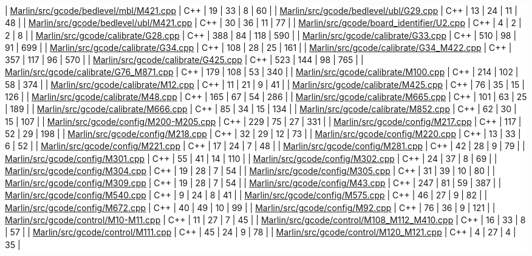 | [Marlin/src/gcode/bedlevel/mbl/M421.cpp](/Marlin/src/gcode/bedlevel/mbl/M421.cpp) | C++ | 19 | 33 | 8 | 60 |
| [Marlin/src/gcode/bedlevel/ubl/G29.cpp](/Marlin/src/gcode/bedlevel/ubl/G29.cpp) | C++ | 13 | 24 | 11 | 48 |
| [Marlin/src/gcode/bedlevel/ubl/M421.cpp](/Marlin/src/gcode/bedlevel/ubl/M421.cpp) | C++ | 30 | 36 | 11 | 77 |
| [Marlin/src/gcode/board_identifier/U2.cpp](/Marlin/src/gcode/board_identifier/U2.cpp) | C++ | 4 | 2 | 2 | 8 |
| [Marlin/src/gcode/calibrate/G28.cpp](/Marlin/src/gcode/calibrate/G28.cpp) | C++ | 388 | 84 | 118 | 590 |
| [Marlin/src/gcode/calibrate/G33.cpp](/Marlin/src/gcode/calibrate/G33.cpp) | C++ | 510 | 98 | 91 | 699 |
| [Marlin/src/gcode/calibrate/G34.cpp](/Marlin/src/gcode/calibrate/G34.cpp) | C++ | 108 | 28 | 25 | 161 |
| [Marlin/src/gcode/calibrate/G34_M422.cpp](/Marlin/src/gcode/calibrate/G34_M422.cpp) | C++ | 357 | 117 | 96 | 570 |
| [Marlin/src/gcode/calibrate/G425.cpp](/Marlin/src/gcode/calibrate/G425.cpp) | C++ | 523 | 144 | 98 | 765 |
| [Marlin/src/gcode/calibrate/G76_M871.cpp](/Marlin/src/gcode/calibrate/G76_M871.cpp) | C++ | 179 | 108 | 53 | 340 |
| [Marlin/src/gcode/calibrate/M100.cpp](/Marlin/src/gcode/calibrate/M100.cpp) | C++ | 214 | 102 | 58 | 374 |
| [Marlin/src/gcode/calibrate/M12.cpp](/Marlin/src/gcode/calibrate/M12.cpp) | C++ | 11 | 21 | 9 | 41 |
| [Marlin/src/gcode/calibrate/M425.cpp](/Marlin/src/gcode/calibrate/M425.cpp) | C++ | 76 | 35 | 15 | 126 |
| [Marlin/src/gcode/calibrate/M48.cpp](/Marlin/src/gcode/calibrate/M48.cpp) | C++ | 165 | 67 | 54 | 286 |
| [Marlin/src/gcode/calibrate/M665.cpp](/Marlin/src/gcode/calibrate/M665.cpp) | C++ | 101 | 63 | 25 | 189 |
| [Marlin/src/gcode/calibrate/M666.cpp](/Marlin/src/gcode/calibrate/M666.cpp) | C++ | 85 | 34 | 15 | 134 |
| [Marlin/src/gcode/calibrate/M852.cpp](/Marlin/src/gcode/calibrate/M852.cpp) | C++ | 62 | 30 | 15 | 107 |
| [Marlin/src/gcode/config/M200-M205.cpp](/Marlin/src/gcode/config/M200-M205.cpp) | C++ | 229 | 75 | 27 | 331 |
| [Marlin/src/gcode/config/M217.cpp](/Marlin/src/gcode/config/M217.cpp) | C++ | 117 | 52 | 29 | 198 |
| [Marlin/src/gcode/config/M218.cpp](/Marlin/src/gcode/config/M218.cpp) | C++ | 32 | 29 | 12 | 73 |
| [Marlin/src/gcode/config/M220.cpp](/Marlin/src/gcode/config/M220.cpp) | C++ | 13 | 33 | 6 | 52 |
| [Marlin/src/gcode/config/M221.cpp](/Marlin/src/gcode/config/M221.cpp) | C++ | 17 | 24 | 7 | 48 |
| [Marlin/src/gcode/config/M281.cpp](/Marlin/src/gcode/config/M281.cpp) | C++ | 42 | 28 | 9 | 79 |
| [Marlin/src/gcode/config/M301.cpp](/Marlin/src/gcode/config/M301.cpp) | C++ | 55 | 41 | 14 | 110 |
| [Marlin/src/gcode/config/M302.cpp](/Marlin/src/gcode/config/M302.cpp) | C++ | 24 | 37 | 8 | 69 |
| [Marlin/src/gcode/config/M304.cpp](/Marlin/src/gcode/config/M304.cpp) | C++ | 19 | 28 | 7 | 54 |
| [Marlin/src/gcode/config/M305.cpp](/Marlin/src/gcode/config/M305.cpp) | C++ | 31 | 39 | 10 | 80 |
| [Marlin/src/gcode/config/M309.cpp](/Marlin/src/gcode/config/M309.cpp) | C++ | 19 | 28 | 7 | 54 |
| [Marlin/src/gcode/config/M43.cpp](/Marlin/src/gcode/config/M43.cpp) | C++ | 247 | 81 | 59 | 387 |
| [Marlin/src/gcode/config/M540.cpp](/Marlin/src/gcode/config/M540.cpp) | C++ | 9 | 24 | 8 | 41 |
| [Marlin/src/gcode/config/M575.cpp](/Marlin/src/gcode/config/M575.cpp) | C++ | 46 | 27 | 9 | 82 |
| [Marlin/src/gcode/config/M672.cpp](/Marlin/src/gcode/config/M672.cpp) | C++ | 40 | 49 | 10 | 99 |
| [Marlin/src/gcode/config/M92.cpp](/Marlin/src/gcode/config/M92.cpp) | C++ | 76 | 36 | 9 | 121 |
| [Marlin/src/gcode/control/M10-M11.cpp](/Marlin/src/gcode/control/M10-M11.cpp) | C++ | 11 | 27 | 7 | 45 |
| [Marlin/src/gcode/control/M108_M112_M410.cpp](/Marlin/src/gcode/control/M108_M112_M410.cpp) | C++ | 16 | 33 | 8 | 57 |
| [Marlin/src/gcode/control/M111.cpp](/Marlin/src/gcode/control/M111.cpp) | C++ | 45 | 24 | 9 | 78 |
| [Marlin/src/gcode/control/M120_M121.cpp](/Marlin/src/gcode/control/M120_M121.cpp) | C++ | 4 | 27 | 4 | 35 |
